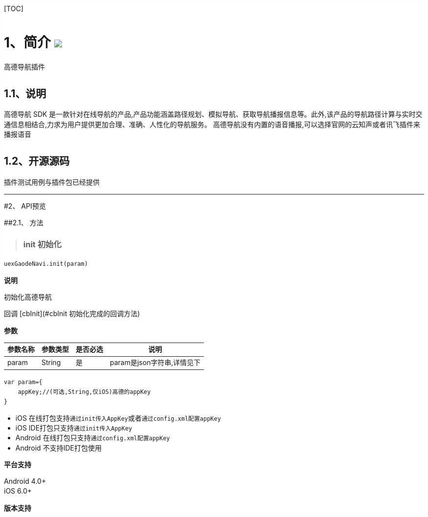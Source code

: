 
[TOC]

# 1、简介 [![](http://appcan-download.oss-cn-beijing.aliyuncs.com/%E5%85%AC%E6%B5%8B%2Fgf.png)]()

高德导航插件

## 1.1、说明
高德导航 SDK 是一款针对在线导航的产品,产品功能涵盖路径规划、模拟导航、获取导航播报信息等。此外,该产品的导航路径计算与实时交通信息相结合,力求为用户提供更加合理、准确、人性化的导航服务。
高德导航没有内置的语音播报,可以选择官网的云知声或者讯飞插件来播报语音

## 1.2、开源源码
插件测试用例与插件包已经提供

***

#2、 API预览

##2.1、 方法

>### init  初始化

`uexGaodeNavi.init(param)`

**说明**

初始化高德导航

回调 [cbInit](#cbInit 初始化完成的回调方法)

**参数**

| 参数名称 | 参数类型 | 是否必选 | 说明 |
| ----- | ----- | ----- | ----- |
|param|String|是|param是json字符串,详情见下|

```
var param={
	appKey;//(可选,String,仅iOS)高德的appKey
}

```

* iOS 在线打包支持`通过init传入AppKey`或者`通过config.xml配置appKey`
* iOS IDE打包只支持`通过init传入AppKey`
* Android 在线打包只支持`通过config.xml配置appKey`
* Android 不支持IDE打包使用

**平台支持**

Android 4.0+    
iOS 6.0+    

**版本支持**
